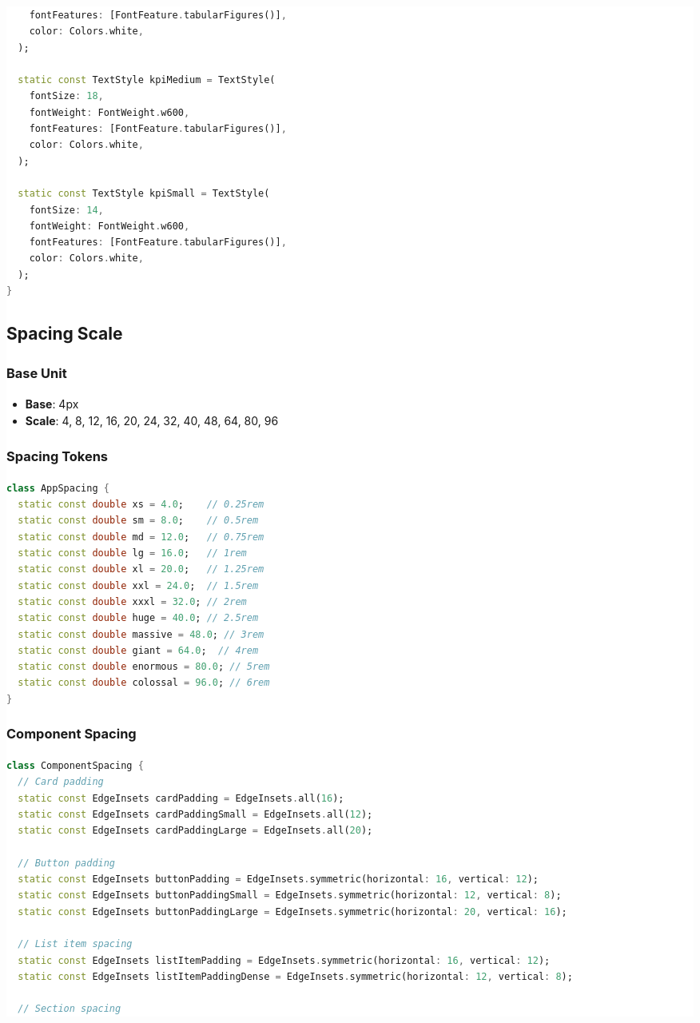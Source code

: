 ```dart
    fontFeatures: [FontFeature.tabularFigures()],
    color: Colors.white,
  );
  
  static const TextStyle kpiMedium = TextStyle(
    fontSize: 18,
    fontWeight: FontWeight.w600,
    fontFeatures: [FontFeature.tabularFigures()],
    color: Colors.white,
  );
  
  static const TextStyle kpiSmall = TextStyle(
    fontSize: 14,
    fontWeight: FontWeight.w600,
    fontFeatures: [FontFeature.tabularFigures()],
    color: Colors.white,
  );
}
```

## Spacing Scale

### Base Unit
- **Base**: 4px
- **Scale**: 4, 8, 12, 16, 20, 24, 32, 40, 48, 64, 80, 96

### Spacing Tokens
```dart
class AppSpacing {
  static const double xs = 4.0;    // 0.25rem
  static const double sm = 8.0;    // 0.5rem
  static const double md = 12.0;   // 0.75rem
  static const double lg = 16.0;   // 1rem
  static const double xl = 20.0;   // 1.25rem
  static const double xxl = 24.0;  // 1.5rem
  static const double xxxl = 32.0; // 2rem
  static const double huge = 40.0; // 2.5rem
  static const double massive = 48.0; // 3rem
  static const double giant = 64.0;  // 4rem
  static const double enormous = 80.0; // 5rem
  static const double colossal = 96.0; // 6rem
}
```

### Component Spacing
```dart
class ComponentSpacing {
  // Card padding
  static const EdgeInsets cardPadding = EdgeInsets.all(16);
  static const EdgeInsets cardPaddingSmall = EdgeInsets.all(12);
  static const EdgeInsets cardPaddingLarge = EdgeInsets.all(20);
  
  // Button padding
  static const EdgeInsets buttonPadding = EdgeInsets.symmetric(horizontal: 16, vertical: 12);
  static const EdgeInsets buttonPaddingSmall = EdgeInsets.symmetric(horizontal: 12, vertical: 8);
  static const EdgeInsets buttonPaddingLarge = EdgeInsets.symmetric(horizontal: 20, vertical: 16);
  
  // List item spacing
  static const EdgeInsets listItemPadding = EdgeInsets.symmetric(horizontal: 16, vertical: 12);
  static const EdgeInsets listItemPaddingDense = EdgeInsets.symmetric(horizontal: 12, vertical: 8);
  
  // Section spacing
```